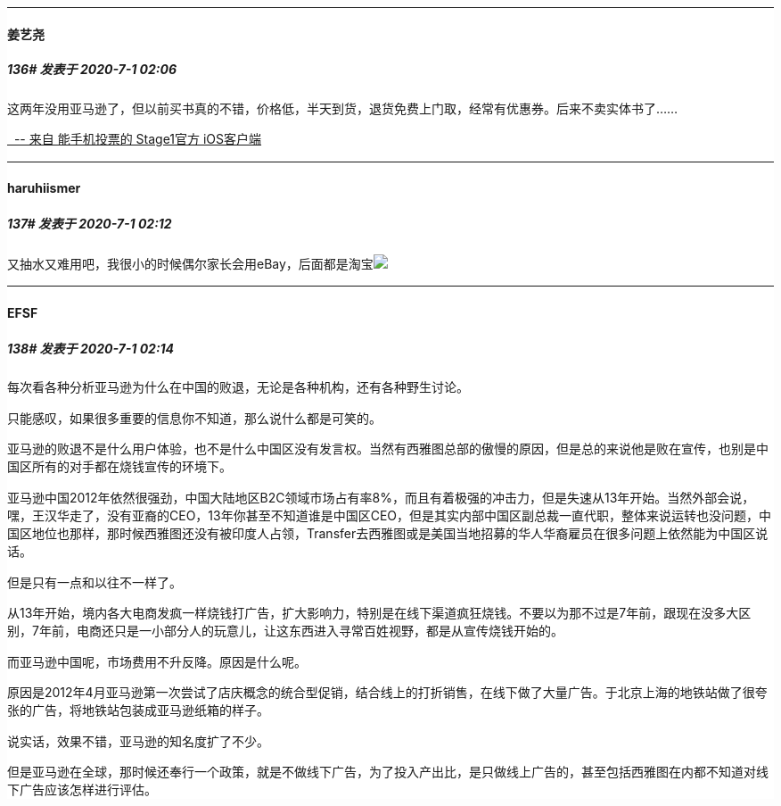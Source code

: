 

*****

####  姜艺尧  
##### 136#       发表于 2020-7-1 02:06




这两年没用亚马逊了，但以前买书真的不错，价格低，半天到货，退货免费上门取，经常有优惠券。后来不卖实体书了……

[  -- 来自 能手机投票的 Stage1官方 iOS客户端](https://itunes.apple.com/fi/app/saraba1st/id1221237470?mt=8)







*****

####  haruhiismer  
##### 137#       发表于 2020-7-1 02:12




又抽水又难用吧，我很小的时候偶尔家长会用eBay，后面都是淘宝<img src="https://static.saraba1st.com/image/smiley/face2017/009.gif" referrerpolicy="no-referrer">







*****

####  EFSF  
##### 138#       发表于 2020-7-1 02:14




每次看各种分析亚马逊为什么在中国的败退，无论是各种机构，还有各种野生讨论。

只能感叹，如果很多重要的信息你不知道，那么说什么都是可笑的。


亚马逊的败退不是什么用户体验，也不是什么中国区没有发言权。当然有西雅图总部的傲慢的原因，但是总的来说他是败在宣传，也别是中国区所有的对手都在烧钱宣传的环境下。


亚马逊中国2012年依然很强劲，中国大陆地区B2C领域市场占有率8%，而且有着极强的冲击力，但是失速从13年开始。当然外部会说，嘿，王汉华走了，没有亚裔的CEO，13年你甚至不知道谁是中国区CEO，但是其实内部中国区副总裁一直代职，整体来说运转也没问题，中国区地位也那样，那时候西雅图还没有被印度人占领，Transfer去西雅图或是美国当地招募的华人华裔雇员在很多问题上依然能为中国区说话。

但是只有一点和以往不一样了。

从13年开始，境内各大电商发疯一样烧钱打广告，扩大影响力，特别是在线下渠道疯狂烧钱。不要以为那不过是7年前，跟现在没多大区别，7年前，电商还只是一小部分人的玩意儿，让这东西进入寻常百姓视野，都是从宣传烧钱开始的。

而亚马逊中国呢，市场费用不升反降。原因是什么呢。

原因是2012年4月亚马逊第一次尝试了店庆概念的统合型促销，结合线上的打折销售，在线下做了大量广告。于北京上海的地铁站做了很夸张的广告，将地铁站包装成亚马逊纸箱的样子。

说实话，效果不错，亚马逊的知名度扩了不少。

但是亚马逊在全球，那时候还奉行一个政策，就是不做线下广告，为了投入产出比，是只做线上广告的，甚至包括西雅图在内都不知道对线下广告应该怎样进行评估。
